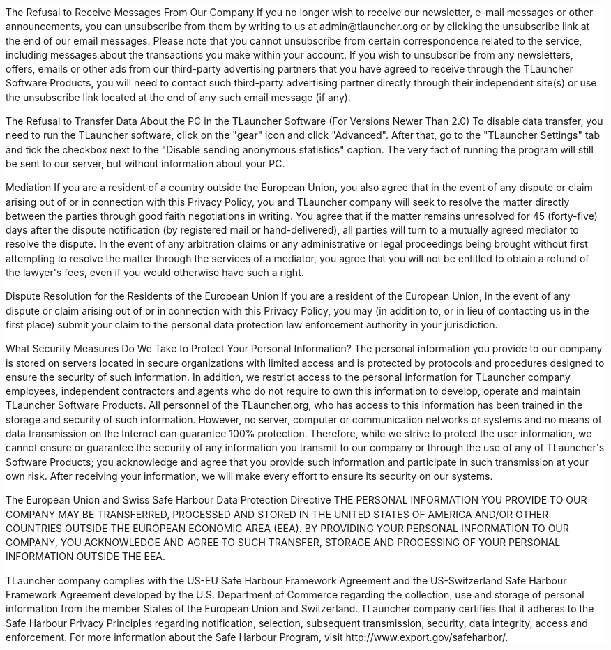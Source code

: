 The Refusal to Receive Messages From Our Company
If you no longer wish to receive our newsletter, e-mail messages or other announcements, you can unsubscribe from them by writing to us at admin@tlauncher.org or by clicking the unsubscribe link at the end of our email messages. Please note that you cannot unsubscribe from certain correspondence related to the service, including messages about the transactions you make within your account. If you wish to unsubscribe from any newsletters, offers, emails or other ads from our third-party advertising partners that you have agreed to receive through the TLauncher Software Products, you will need to contact such third-party advertising partner directly through their independent site(s) or use the unsubscribe link located at the end of any such email message (if any).

The Refusal to Transfer Data About the PC in the TLauncher Software (For Versions Newer Than 2.0)
To disable data transfer, you need to run the TLauncher software, click on the "gear" icon and click "Advanced". After that, go to the "TLauncher Settings" tab and tick the checkbox next to the "Disable sending anonymous statistics" caption. The very fact of running the program will still be sent to our server, but without information about your PC.

Mediation
If you are a resident of a country outside the European Union, you also agree that in the event of any dispute or claim arising out of or in connection with this Privacy Policy, you and TLauncher company will seek to resolve the matter directly between the parties through good faith negotiations in writing. You agree that if the matter remains unresolved for 45 (forty-five) days after the dispute notification (by registered mail or hand-delivered), all parties will turn to a mutually agreed mediator to resolve the dispute. In the event of any arbitration claims or any administrative or legal proceedings being brought without first attempting to resolve the matter through the services of a mediator, you agree that you will not be entitled to obtain a refund of the lawyer's fees, even if you would otherwise have such a right.

Dispute Resolution for the Residents of the European Union
If you are a resident of the European Union, in the event of any dispute or claim arising out of or in connection with this Privacy Policy, you may (in addition to, or in lieu of contacting us in the first place) submit your claim to the personal data protection law enforcement authority in your jurisdiction.

What Security Measures Do We Take to Protect Your Personal Information?
The personal information you provide to our company is stored on servers located in secure organizations with limited access and is protected by protocols and procedures designed to ensure the security of such information. In addition, we restrict access to the personal information for TLauncher company employees, independent contractors and agents who do not require to own this information to develop, operate and maintain TLauncher Software Products. All personnel of the TLauncher.org, who has access to this information has been trained in the storage and security of such information. However, no server, computer or communication networks or systems and no means of data transmission on the Internet can guarantee 100% protection. Therefore, while we strive to protect the user information, we cannot ensure or guarantee the security of any information you transmit to our company or through the use of any of TLauncher's Software Products; you acknowledge and agree that you provide such information and participate in such transmission at your own risk. After receiving your information, we will make every effort to ensure its security on our systems.

The European Union and Swiss Safe Harbour Data Protection Directive
THE PERSONAL INFORMATION YOU PROVIDE TO OUR COMPANY MAY BE TRANSFERRED, PROCESSED AND STORED IN THE UNITED STATES OF AMERICA AND/OR OTHER COUNTRIES OUTSIDE THE EUROPEAN ECONOMIC AREA (EEA). BY PROVIDING YOUR PERSONAL INFORMATION TO OUR COMPANY, YOU ACKNOWLEDGE AND AGREE TO SUCH TRANSFER, STORAGE AND PROCESSING OF YOUR PERSONAL INFORMATION OUTSIDE THE EEA.

TLauncher company complies with the US-EU Safe Harbour Framework Agreement and the US-Switzerland Safe Harbour Framework Agreement developed by the U.S. Department of Commerce regarding the collection, use and storage of personal information from the member States of the European Union and Switzerland. TLauncher company certifies that it adheres to the Safe Harbour Privacy Principles regarding notification, selection, subsequent transmission, security, data integrity, access and enforcement. For more information about the Safe Harbour Program, visit http://www.export.gov/safeharbor/.
